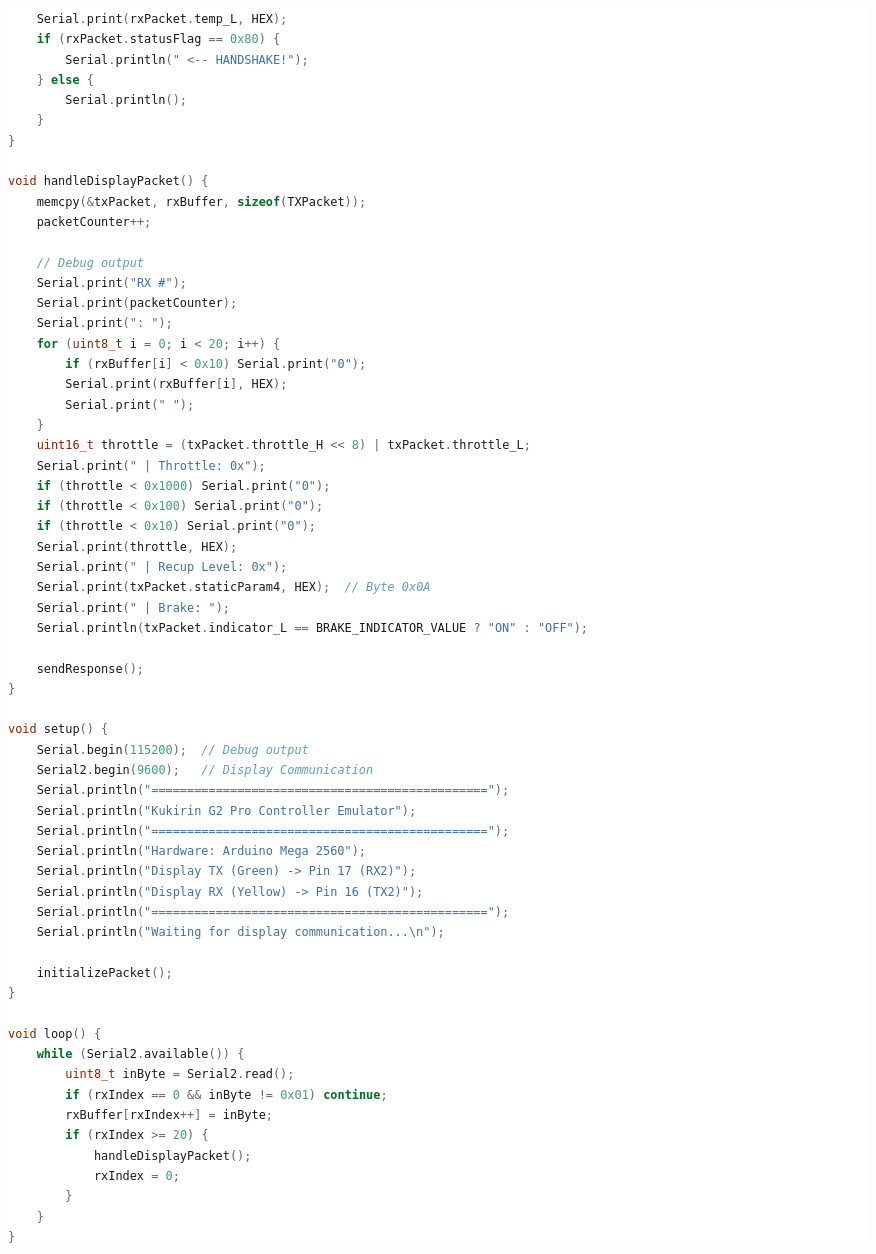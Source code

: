 ```cpp
    Serial.print(rxPacket.temp_L, HEX);
    if (rxPacket.statusFlag == 0x80) {
        Serial.println(" <-- HANDSHAKE!");
    } else {
        Serial.println();
    }
}

void handleDisplayPacket() {
    memcpy(&txPacket, rxBuffer, sizeof(TXPacket));
    packetCounter++;

    // Debug output
    Serial.print("RX #");
    Serial.print(packetCounter);
    Serial.print(": ");
    for (uint8_t i = 0; i < 20; i++) {
        if (rxBuffer[i] < 0x10) Serial.print("0");
        Serial.print(rxBuffer[i], HEX);
        Serial.print(" ");
    }
    uint16_t throttle = (txPacket.throttle_H << 8) | txPacket.throttle_L;
    Serial.print(" | Throttle: 0x");
    if (throttle < 0x1000) Serial.print("0");
    if (throttle < 0x100) Serial.print("0");
    if (throttle < 0x10) Serial.print("0");
    Serial.print(throttle, HEX);
    Serial.print(" | Recup Level: 0x");
    Serial.print(txPacket.staticParam4, HEX);  // Byte 0x0A
    Serial.print(" | Brake: ");
    Serial.println(txPacket.indicator_L == BRAKE_INDICATOR_VALUE ? "ON" : "OFF");

    sendResponse();
}

void setup() {
    Serial.begin(115200);  // Debug output
    Serial2.begin(9600);   // Display Communication
    Serial.println("===============================================");
    Serial.println("Kukirin G2 Pro Controller Emulator");
    Serial.println("===============================================");
    Serial.println("Hardware: Arduino Mega 2560");
    Serial.println("Display TX (Green) -> Pin 17 (RX2)");
    Serial.println("Display RX (Yellow) -> Pin 16 (TX2)");
    Serial.println("===============================================");
    Serial.println("Waiting for display communication...\n");

    initializePacket();
}

void loop() {
    while (Serial2.available()) {
        uint8_t inByte = Serial2.read();
        if (rxIndex == 0 && inByte != 0x01) continue;
        rxBuffer[rxIndex++] = inByte;
        if (rxIndex >= 20) {
            handleDisplayPacket();
            rxIndex = 0;
        }
    }
}
```
